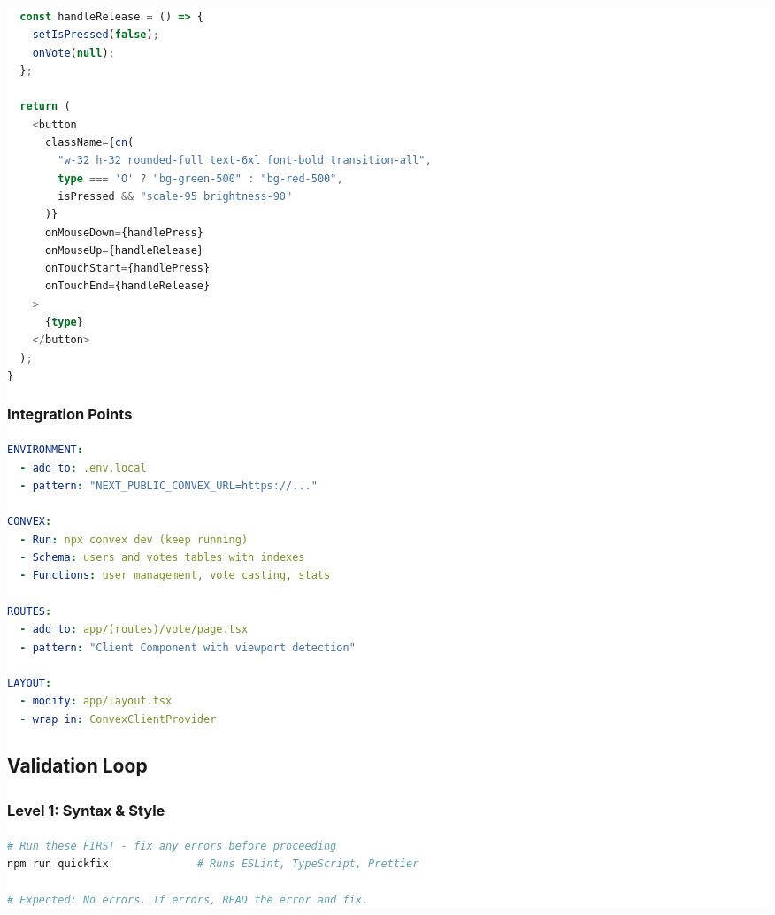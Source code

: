 ```typescript
  const handleRelease = () => {
    setIsPressed(false);
    onVote(null);
  };

  return (
    <button
      className={cn(
        "w-32 h-32 rounded-full text-6xl font-bold transition-all",
        type === 'O' ? "bg-green-500" : "bg-red-500",
        isPressed && "scale-95 brightness-90"
      )}
      onMouseDown={handlePress}
      onMouseUp={handleRelease}
      onTouchStart={handlePress}
      onTouchEnd={handleRelease}
    >
      {type}
    </button>
  );
}
```

### Integration Points

```yaml
ENVIRONMENT:
  - add to: .env.local
  - pattern: "NEXT_PUBLIC_CONVEX_URL=https://..."

CONVEX:
  - Run: npx convex dev (keep running)
  - Schema: users and votes tables with indexes
  - Functions: user management, vote casting, stats

ROUTES:
  - add to: app/(routes)/vote/page.tsx
  - pattern: "Client Component with viewport detection"

LAYOUT:
  - modify: app/layout.tsx
  - wrap in: ConvexClientProvider
```

## Validation Loop

### Level 1: Syntax & Style

```bash
# Run these FIRST - fix any errors before proceeding
npm run quickfix              # Runs ESLint, TypeScript, Prettier

# Expected: No errors. If errors, READ the error and fix.
```
